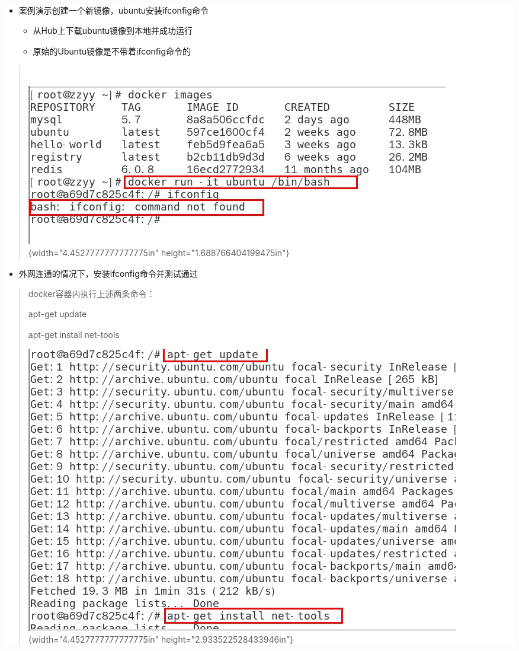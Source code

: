 -   案例演示创建一个新镜像，ubuntu安装ifconfig命令

    -   从Hub上下载ubuntu镜像到本地并成功运行

    -   原始的Ubuntu镜像是不带着ifconfig命令的

>  
>
> ![graphic]( image/media/image108.jpeg){width="4.4527777777777775in"
> height="1.688766404199475in"}

-   外网连通的情况下，安装ifconfig命令并测试通过

> docker容器内执行上述两条命令：
>
> apt-get update
>
> apt-get install net-tools
>
> ![graphic]( image/media/image109.jpeg){width="4.4527777777777775in"
> height="2.933522528433946in"}
>